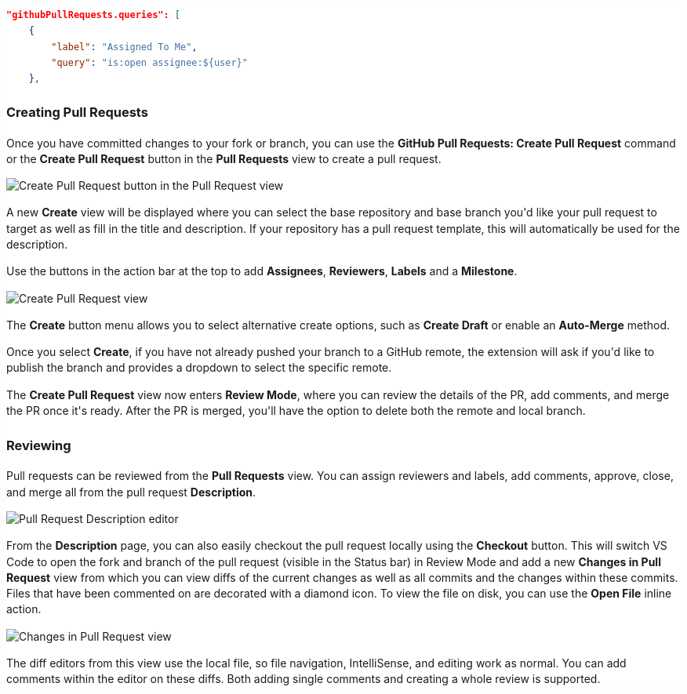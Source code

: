 ```json
"githubPullRequests.queries": [
    {
        "label": "Assigned To Me",
        "query": "is:open assignee:${user}"
    },
```

### Creating Pull Requests

Once you have committed changes to your fork or branch, you can use the **GitHub Pull Requests: Create Pull Request** command or the **Create Pull Request** button in the **Pull Requests** view to create a pull request.

![Create Pull Request button in the Pull Request view](images/github/create-pull-request-button.png)

A new **Create** view will be displayed where you can select the base repository and base branch you'd like your pull request to target as well as fill in the title and description. If your repository has a pull request template, this will automatically be used for the description.

Use the buttons in the action bar at the top to add **Assignees**, **Reviewers**, **Labels** and a **Milestone**.

![Create Pull Request view](images/github/create-pull-request-view.png)

The **Create** button menu allows you to select alternative create options, such as **Create Draft** or enable an **Auto-Merge** method.

Once you select **Create**, if you have not already pushed your branch to a GitHub remote, the extension will ask if you'd like to publish the branch and provides a dropdown to select the specific remote.

The **Create Pull Request** view now enters **Review Mode**, where you can review the details of the PR, add comments, and merge the PR once it's ready. After the PR is merged, you'll have the option to delete both the remote and local branch.

### Reviewing

Pull requests can be reviewed from the **Pull Requests** view. You can assign reviewers and labels, add comments, approve, close, and merge all from the pull request **Description**.

![Pull Request Description editor](images/github/pull-request-description-editor.png)

From the **Description** page, you can also easily checkout the pull request locally using the **Checkout** button. This will switch VS Code to open the fork and branch of the pull request (visible in the Status bar) in Review Mode and add a new **Changes in Pull Request** view from which you can view diffs of the current changes as well as all commits and the changes within these commits. Files that have been commented on are decorated with a diamond icon. To view the file on disk, you can use the **Open File** inline action.

![Changes in Pull Request view](images/github/changes-view.png)

The diff editors from this view use the local file, so file navigation, IntelliSense, and editing work as normal. You can add comments within the editor on these diffs. Both adding single comments and creating a whole review is supported.
